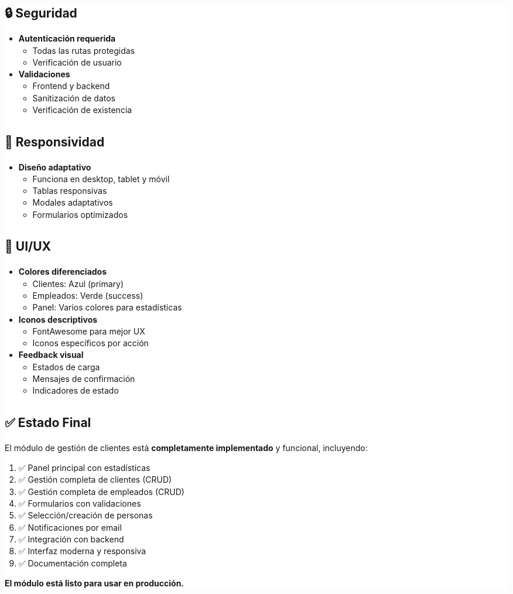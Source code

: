 ## 🔒 Seguridad

- **Autenticación requerida**
  - Todas las rutas protegidas
  - Verificación de usuario
- **Validaciones**
  - Frontend y backend
  - Sanitización de datos
  - Verificación de existencia

## 📱 Responsividad

- **Diseño adaptativo**
  - Funciona en desktop, tablet y móvil
  - Tablas responsivas
  - Modales adaptativos
  - Formularios optimizados

## 🎨 UI/UX

- **Colores diferenciados**
  - Clientes: Azul (primary)
  - Empleados: Verde (success)
  - Panel: Varios colores para estadísticas
- **Iconos descriptivos**
  - FontAwesome para mejor UX
  - Iconos específicos por acción
- **Feedback visual**
  - Estados de carga
  - Mensajes de confirmación
  - Indicadores de estado

## ✅ Estado Final

El módulo de gestión de clientes está **completamente implementado** y funcional, incluyendo:

1. ✅ Panel principal con estadísticas
2. ✅ Gestión completa de clientes (CRUD)
3. ✅ Gestión completa de empleados (CRUD)
4. ✅ Formularios con validaciones
5. ✅ Selección/creación de personas
6. ✅ Notificaciones por email
7. ✅ Integración con backend
8. ✅ Interfaz moderna y responsiva
9. ✅ Documentación completa

**El módulo está listo para usar en producción.** 